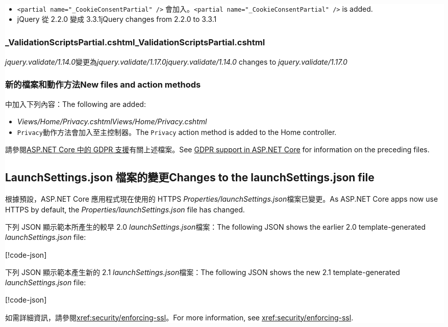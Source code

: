 * <span data-ttu-id="bad67-262">`<partial name="_CookieConsentPartial" />` 會加入。</span><span class="sxs-lookup"><span data-stu-id="bad67-262">`<partial name="_CookieConsentPartial" />` is added.</span></span>
* <span data-ttu-id="bad67-263">jQuery 從 2.2.0 變成 3.3.1</span><span class="sxs-lookup"><span data-stu-id="bad67-263">jQuery changes from 2.2.0 to 3.3.1</span></span>

### <a name="validationscriptspartialcshtml"></a><span data-ttu-id="bad67-264">\_ValidationScriptsPartial.cshtml</span><span class="sxs-lookup"><span data-stu-id="bad67-264">\_ValidationScriptsPartial.cshtml</span></span>

<span data-ttu-id="bad67-265">*jquery.validate/1.14.0*變更為*jquery.validate/1.17.0*</span><span class="sxs-lookup"><span data-stu-id="bad67-265">*jquery.validate/1.14.0* changes to *jquery.validate/1.17.0*</span></span>

### <a name="new-files-and-action-methods"></a><span data-ttu-id="bad67-266">新的檔案和動作方法</span><span class="sxs-lookup"><span data-stu-id="bad67-266">New files and action methods</span></span>

<span data-ttu-id="bad67-267">中加入下列內容：</span><span class="sxs-lookup"><span data-stu-id="bad67-267">The following are added:</span></span>

* <span data-ttu-id="bad67-268">*Views/Home/Privacy.cshtml*</span><span class="sxs-lookup"><span data-stu-id="bad67-268">*Views/Home/Privacy.cshtml*</span></span>
* <span data-ttu-id="bad67-269">`Privacy`動作方法會加入至主控制器。</span><span class="sxs-lookup"><span data-stu-id="bad67-269">The `Privacy` action method is added to the Home controller.</span></span>

<span data-ttu-id="bad67-270">請參閱[ASP.NET Core 中的 GDPR 支援](xref:security/gdpr)有關上述檔案。</span><span class="sxs-lookup"><span data-stu-id="bad67-270">See [GDPR support in ASP.NET Core](xref:security/gdpr) for information on the preceding files.</span></span>

## <a name="changes-to-the-launchsettingsjson-file"></a><span data-ttu-id="bad67-271">LaunchSettings.json 檔案的變更</span><span class="sxs-lookup"><span data-stu-id="bad67-271">Changes to the launchSettings.json file</span></span>

<span data-ttu-id="bad67-272">根據預設，ASP.NET Core 應用程式現在使用的 HTTPS *Properties/launchSettings.json*檔案已變更。</span><span class="sxs-lookup"><span data-stu-id="bad67-272">As ASP.NET Core apps now use HTTPS by default, the *Properties/launchSettings.json* file has changed.</span></span>

<span data-ttu-id="bad67-273">下列 JSON 顯示範本所產生的較早 2.0 *launchSettings.json*檔案：</span><span class="sxs-lookup"><span data-stu-id="bad67-273">The following JSON shows the earlier 2.0 template-generated *launchSettings.json* file:</span></span>

[!code-json[](20_21/sample/launchSettings20.json)]

<span data-ttu-id="bad67-274">下列 JSON 顯示範本產生新的 2.1 *launchSettings.json*檔案：</span><span class="sxs-lookup"><span data-stu-id="bad67-274">The following JSON shows the new 2.1 template-generated *launchSettings.json* file:</span></span>

[!code-json[](20_21/sample/launchSettings21.json)]

<span data-ttu-id="bad67-275">如需詳細資訊，請參閱<xref:security/enforcing-ssl>。</span><span class="sxs-lookup"><span data-stu-id="bad67-275">For more information, see <xref:security/enforcing-ssl>.</span></span>
